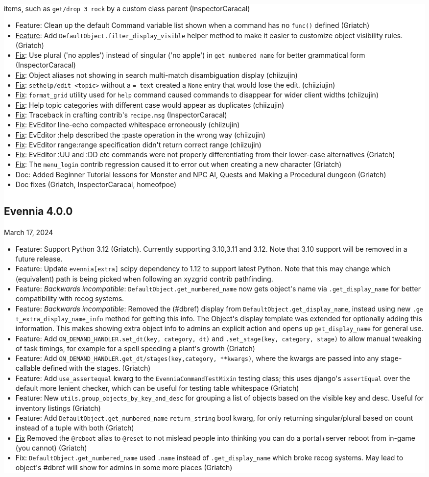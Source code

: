   items, such as `get/drop 3 rock` by a custom class parent (InspectorCaracal)
- Feature: Clean up the default Command variable list shown when a command has
  no `func()` defined (Griatch)
- [Feature][issue3461]: Add `DefaultObject.filter_display_visible` helper method
  to make it easier to customize object visibility rules. (Griatch)
- [Fix][pull3446]: Use plural ('no apples') instead of singular ('no apple') in
  `get_numbered_name` for better grammatical form (InspectorCaracal)
- [Fix][pull3453]: Object aliases not showing in search multi-match
  disambiguation display (chiizujin)
- [Fix][pull3455]: `sethelp/edit <topic>` without a `= text` created a `None`
  entry that would lose the edit. (chiiziujin)
- [Fix][pull3456]: `format_grid` utility used for `help` command caused commands
  to disappear for wider client widths (chiizujin)
- [Fix][pull3457]: Help topic categories with different case would appear as
  duplicates (chiizujin)
- [Fix][pull3454]: Traceback in crafting contrib's `recipe.msg`
  (InspectorCaracal)
- [Fix][pull3459]: EvEditor line-echo compacted whitespace erroneously (chiizujin)
- [Fix][pull3463]: EvEditor :help described the :paste operation in the wrong
  way (chiizujin)
- [Fix][pull3464]: EvEditor range:range specification didn't return correct
  range (chiizujin)
- [Fix][issue3462]: EvEditor :UU and :DD etc commands were not properly
  differentiating from their lower-case alternatives (Griatch)
- [Fix][issue3460]: The `menu_login` contrib regression caused it to error out
  when creating a new character (Griatch)
- Doc: Added Beginner Tutorial lessons for [Monster and NPC AI][docAI],
  [Quests][docQuests] and [Making a Procedural dungeon][docDungeon] (Griatch)
- Doc fixes (Griatch, InspectorCaracal, homeofpoe)

[pull3421]: https://github.com/evennia/evennia/pull/3421
[pull3446]: https://github.com/evennia/evennia/pull/3446
[pull3453]: https://github.com/evennia/evennia/pull/3453
[pull3455]: https://github.com/evennia/evennia/pull/3455
[pull3456]: https://github.com/evennia/evennia/pull/3456
[pull3457]: https://github.com/evennia/evennia/pull/3457
[pull3458]: https://github.com/evennia/evennia/pull/3458
[pull3454]: https://github.com/evennia/evennia/pull/3454
[pull3459]: https://github.com/evennia/evennia/pull/3459
[pull3463]: https://github.com/evennia/evennia/pull/3463
[pull3464]: https://github.com/evennia/evennia/pull/3464
[pull3466]: https://github.com/evennia/evennia/pull/3466
[pull3467]: https://github.com/evennia/evennia/pull/3467
[pull3433]: https://github.com/evennia/evennia/pull/3433
[issue3450]: https://github.com/evennia/evennia/issues/3450
[issue3462]: https://github.com/evennia/evennia/issues/3462
[issue3460]: https://github.com/evennia/evennia/issues/3460
[issue3461]: https://github.com/evennia/evennia/issues/3461
[docAI]: https://www.evennia.com/docs/latest/Howtos/Beginner-Tutorial/Part3/Beginner-Tutorial-AI.html
[docQuests]: https://www.evennia.com/docs/latest/Howtos/Beginner-Tutorial/Part3/Beginner-Tutorial-Quests.html
[docDungeon]: https://www.evennia.com/docs/latest/Howtos/Beginner-Tutorial/Part3/Beginner-Tutorial-Dungeon.html

## Evennia 4.0.0

March 17, 2024

- Feature: Support Python 3.12 (Griatch). Currently supporting 3.10,3.11 and
  3.12. Note that 3.10 support will be removed in a future release.
- Feature: Update `evennia[extra]` scipy dependency to 1.12 to support latest
  Python. Note that this may change which (equivalent) path is being picked when
  following an xyzgrid contrib pathfinding.
- Feature: *Backwards incompatible*: `DefaultObject.get_numbered_name` now gets object's
  name via `.get_display_name` for better compatibility with recog systems.
- Feature: *Backwards incompatible*: Removed the (#dbref) display from
  `DefaultObject.get_display_name`, instead using new `.get_extra_display_name_info`
  method for getting this info. The Object's display template was extended for
  optionally adding this information. This makes showing extra object info to
  admins an explicit action and opens up `get_display_name` for general use.
- Feature: Add `ON_DEMAND_HANDLER.set_dt(key, category, dt)` and
  `.set_stage(key, category, stage)` to allow manual tweaking of task timings,
  for example for a spell speeding a plant's growth (Griatch)
- Feature: Add `ON_DEMAND_HANDLER.get_dt/stages(key,category, **kwargs)`, where
  the kwargs are passed into any stage-callable defined with the stages. (Griatch)
- Feature: Add `use_assertequal` kwarg to the `EvenniaCommandTestMixin` testing
  class; this uses django's `assertEqual` over the default more lenient checker,
  which can be useful for testing table whitespace (Griatch)
- Feature: New `utils.group_objects_by_key_and_desc` for grouping a list of
  objects based on the visible key and desc. Useful for inventory listings (Griatch)
- Feature: Add `DefaultObject.get_numbered_name` `return_string` bool kwarg, for only
  returning singular/plural based on count instead of a tuple with both (Griatch)
- [Fix][issue3443] Removed the `@reboot` alias to `@reset` to not mislead people
  into thinking you can do a portal+server reboot from in-game (you cannot) (Griatch)
- Fix: `DefaultObject.get_numbered_name` used `.name` instead of
  `.get_display_name` which broke recog systems. May lead to object's #dbref
  will show for admins in some more places (Griatch)

[pull3633]: https://github.com/evennia/evennia/pull/3633
[pull3677]: https://github.com/evennia/evennia/pull/3677
[pull3682]: https://github.com/evennia/evennia/pull/3682
[pull3684]: https://github.com/evennia/evennia/pull/3684
[pull3689]: https://github.com/evennia/evennia/pull/3689
[pull3690]: https://github.com/evennia/evennia/pull/3690
[pull3705]: https://github.com/evennia/evennia/pull/3705
[pull3707]: https://github.com/evennia/evennia/pull/3707
[pull3710]: https://github.com/evennia/evennia/pull/3710
[pull3711]: https://github.com/evennia/evennia/pull/3711
[pull3718]: https://github.com/evennia/evennia/pull/3718
[pull3719]: https://github.com/evennia/evennia/pull/3719
[pull3721]: https://github.com/evennia/evennia/pull/3721
[pull3723]: https://github.com/evennia/evennia/pull/3723
[pull3726]: https://github.com/evennia/evennia/pull/3726
[pull3729]: https://github.com/evennia/evennia/pull/3729
[pull3737]: https://github.com/evennia/evennia/pull/3737
[pull3739]: https://github.com/evennia/evennia/pull/3739
[pull3743]: https://github.com/evennia/evennia/pull/3743
[pull3744]: https://github.com/evennia/evennia/pull/3744
[pull3747]: https://github.com/evennia/evennia/pull/3747
[issue3688]: https://github.com/evennia/evennia/issues/3688
[issue3687]: https://github.com/evennia/evennia/issues/3687
[pull3626]: https://github.com/evennia/evennia/pull/3626
[pull3676]: https://github.com/evennia/evennia/pull/3676
[pull3634]: https://github.com/evennia/evennia/pull/3634
[pull3632]: https://github.com/evennia/evennia/pull/3632
[pull3636]: https://github.com/evennia/evennia/pull/3636
[pull3639]: https://github.com/evennia/evennia/pull/3639
[pull3645]: https://github.com/evennia/evennia/pull/3645
[pull3640]: https://github.com/evennia/evennia/pull/3640
[pull3647]: https://github.com/evennia/evennia/pull/3647
[pull3635]: https://github.com/evennia/evennia/pull/3635
[pull3651]: https://github.com/evennia/evennia/pull/3651
[pull3655]: https://github.com/evennia/evennia/pull/3655
[pull3657]: https://github.com/evennia/evennia/pull/3657
[pull3653]: https://github.com/evennia/evennia/pull/3653
[pull3660]: https://github.com/evennia/evennia/pull/3660
[pull3664]: https://github.com/evennia/evennia/pull/3664
[pull3665]: https://github.com/evennia/evennia/pull/3665
[pull3669]: https://github.com/evennia/evennia/pull/3669
[pull3642]: https://github.com/evennia/evennia/pull/3642
[pull3576]: https://github.com/evennia/evennia/pull/3576
[issue3627]: https://github.com/evennia/evennia/issues/3627
[issue3643]: https://github.com/evennia/evennia/issues/3643
[doc-pycharm]: https://www.evennia.com/docs/latest/Coding/Setting-up-PyCharm.html
[issue3629]: https://github.com/evennia/evennia/issues/3629
[issue3591]: https://github.com/evennia/evennia/issues/3591
[issue3590]: https://github.com/evennia/evennia/issues/3590
[issue3556]: https://github.com/evennia/evennia/issues/3556
[issue3519]: https://github.com/evennia/evennia/issues/3519
[issue3612]: https://github.com/evennia/evennia/issues/3612
[issue3624]: https://github.com/evennia/evennia/issues/3624
[issue3615]: https://github.com/evennia/evennia/issues/3615
[issue3620]: https://github.com/evennia/evennia/issues/3620
[issue3616]: https://github.com/evennia/evennia/issues/3616
[pull3595]: https://github.com/evennia/evennia/pull/3595
[pull3533]: https://github.com/evennia/evennia/pull/3533
[pull3594]: https://github.com/evennia/evennia/pull/3594
[pull3592]: https://github.com/evennia/evennia/pull/3592
[pull3603]: https://github.com/evennia/evennia/pull/3603
[pull3605]: https://github.com/evennia/evennia/pull/3605
[pull3597]: https://github.com/evennia/evennia/pull/3597
[pull3611]: https://github.com/evennia/evennia/pull/3611
[pull3541]: https://github.com/evennia/evennia/pull/3541
[pull3588]: https://github.com/evennia/evennia/pull/3588
[pull3625]: https://github.com/evennia/evennia/pull/3625
[pull3622]: https://github.com/evennia/evennia/pull/3622
[pull3585]: https://github.com/evennia/evennia/pull/3585
[pull3580]: https://github.com/evennia/evennia/pull/3580
[pull3586]: https://github.com/evennia/evennia/pull/3586
[pull3550]: https://github.com/evennia/evennia/pull/3550
[pull3531]: https://github.com/evennia/evennia/pull/3531
[pull3571]: https://github.com/evennia/evennia/pull/3571
[pull3582]: https://github.com/evennia/evennia/pull/3582
[pull3589]: https://github.com/evennia/evennia/pull/3589
[issue3378]: https://github.com/evennia/evennia/issues/3578
[pull3470]: https://github.com/evennia/evennia/pull/3470
[pull3495]: https://github.com/evennia/evennia/pull/3495
[pull3491]: https://github.com/evennia/evennia/pull/3491
[pull3489]: https://github.com/evennia/evennia/pull/3489
[pull3496]: https://github.com/evennia/evennia/pull/3496
[pull3498]: https://github.com/evennia/evennia/pull/3498
[pull3499]: https://github.com/evennia/evennia/pull/3499
[pull3501]: https://github.com/evennia/evennia/pull/3501
[pull3502]: https://github.com/evennia/evennia/pull/3502
[pull3503]: https://github.com/evennia/evennia/pull/3503
[pull3506]: https://github.com/evennia/evennia/pull/3506
[pull3507]: https://github.com/evennia/evennia/pull/3507
[pull3514]: https://github.com/evennia/evennia/pull/3514
[pull3516]: https://github.com/evennia/evennia/pull/3516
[pull3517]: https://github.com/evennia/evennia/pull/3517
[pull3518]: https://github.com/evennia/evennia/pull/3518
[pull3520]: https://github.com/evennia/evennia/pull/3520
[pull3521]: https://github.com/evennia/evennia/pull/3521
[pull3447]: https://github.com/evennia/evennia/pull/3447
[pull3494]: https://github.com/evennia/evennia/pull/3494
[pull3497]: https://github.com/evennia/evennia/pull/3497
[pull3529]: https://github.com/evennia/evennia/pull/3529
[pull3530]: https://github.com/evennia/evennia/pull/3530
[pull3537]: https://github.com/evennia/evennia/pull/3537
[pull3542]: https://github.com/evennia/evennia/pull/3542
[pull3545]: https://github.com/evennia/evennia/pull/3545
[pull3549]: https://github.com/evennia/evennia/pull/3549
[pull3554]: https://github.com/evennia/evennia/pull/3554
[pull3523]: https://github.com/evennia/evennia/pull/3523
[pull3566]: https://github.com/evennia/evennia/pull/3566
[issue3522]: https://github.com/evennia/evennia/issue/3522
[issue3387]: https://github.com/evennia/evennia/issue/3387
[pull3438]: https://github.com/evennia/evennia/pull/3446
[pull3485]: https://github.com/evennia/evennia/pull/3485
[pull3487]: https://github.com/evennia/evennia/pull/3487
[issue3476]: https://github.com/evennia/evennia/issues/3476
[issue3477]: https://github.com/evennia/evennia/issues/3477
[issue3488]: https://github.com/evennia/evennia/issues/3488
[doc-server-lifecycle]: https://www.evennia.com/docs/latest/Concepts/Server-Lifecycle.html
[pull3420]: https://github.com/evennia/evennia/pull/3420
[issue3438]: https://github.com/evennia/evennia/issues/3438
[issue3411]: https://github.com/evennia/evennia/issues/3411
[issue3443]: https://github.com/evennia/evennia/issues/3443
[new-ondemandhandler]: https://www.evennia.com/docs/latest/Components/OnDemandHandler.html
[pull3412]: https://github.com/evennia/evennia/pull/3412
[pull3423]: https://github.com/evennia/evennia/pull/3423
[pull3425]: https://github.com/evennia/evennia/pull/3425
[pull3426]: https://github.com/evennia/evennia/pull/3426
[pull3434]: https://github.com/evennia/evennia/pull/3434
[pull3367]: https://github.com/evennia/evennia/pull/3367
[pull3367extra]: https://www.evennia.com/docs/latest/Contribs/Contrib-Components.html
[pull3398]: https://github.com/evennia/evennia/pull/3398
[pull3405]: https://github.com/evennia/evennia/pull/3405
[pull3373]: https://github.com/evennia/evennia/pull/3373
[pull3375]: https://github.com/evennia/evennia/pull/3375
[pull3376]: https://github.com/evennia/evennia/pull/3376
[pull3377]: https://github.com/evennia/evennia/pull/3377
[pull3378]: https://github.com/evennia/evennia/pull/3378
[pull3382]: https://github.com/evennia/evennia/pull/3382
[pull3393]: https://github.com/evennia/evennia/pull/3393
[pull3394]: https://github.com/evennia/evennia/pull/3394
[pull3386]: https://github.com/evennia/evennia/pull/3386
[pull3267]: https://github.com/evennia/evennia/pull/3267
[pull3270]: https://github.com/evennia/evennia/pull/3270
[pull3274]: https://github.com/evennia/evennia/pull/3274
[pull3278]: https://github.com/evennia/evennia/pull/3278
[pull3286]: https://github.com/evennia/evennia/pull/3286
[pull3301]: https://github.com/evennia/evennia/pull/3301
[pull3179]: https://github.com/evennia/evennia/pull/3179
[pull3197]: https://github.com/evennia/evennia/pull/3197
[pull3313]: https://github.com/evennia/evennia/pull/3313
[pull3281]: https://github.com/evennia/evennia/pull/3281
[pull3322]: https://github.com/evennia/evennia/pull/3322
[pull3177]: https://github.com/evennia/evennia/pull/3177
[pull3180]: https://github.com/evennia/evennia/pull/3180
[pull3319]: https://github.com/evennia/evennia/pull/3319
[pull3324]: https://github.com/evennia/evennia/pull/3324
[pull3338]: https://github.com/evennia/evennia/pull/3338
[pull3342]: https://github.com/evennia/evennia/pull/3342
[pull3343]: https://github.com/evennia/evennia/pull/3343
[pull3344]: https://github.com/evennia/evennia/pull/3344
[pull3349]: https://github.com/evennia/evennia/pull/3349
[pull3350]: https://github.com/evennia/evennia/pull/3350
[pull3346]: https://github.com/evennia/evennia/pull/3346
[pull3348]: https://github.com/evennia/evennia/pull/3348
[pull3358]: https://github.com/evennia/evennia/pull/3358
[pull3359]: https://github.com/evennia/evennia/pull/3359
[pull3361]: https://github.com/evennia/evennia/pull/3361
[pull3347]: https://github.com/evennia/evennia/pull/3347
[pull3353]: https://github.com/evennia/evennia/pull/3353
[pull3365]: https://github.com/evennia/evennia/pull/3365
[issue3272]: https://github.com/evennia/evennia/issues/3272
[issue3273]: https://github.com/evennia/evennia/issues/3273
[issue3307]: https://github.com/evennia/evennia/issues/3307
[issue3331]: https://github.com/evennia/evennia/issues/3331
[django-release-notes]: https://docs.djangoproject.com/en/4.2/releases/4.2/#backwards-incompatible-changes-in-4-2